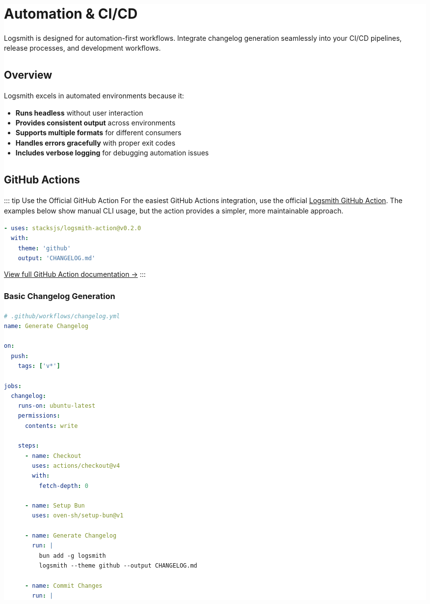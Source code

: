 # Automation & CI/CD

Logsmith is designed for automation-first workflows. Integrate changelog generation seamlessly into your CI/CD pipelines, release processes, and development workflows.

## Overview

Logsmith excels in automated environments because it:

- **Runs headless** without user interaction
- **Provides consistent output** across environments
- **Supports multiple formats** for different consumers
- **Handles errors gracefully** with proper exit codes
- **Includes verbose logging** for debugging automation issues

## GitHub Actions

::: tip Use the Official GitHub Action
For the easiest GitHub Actions integration, use the official [Logsmith GitHub Action](/github-action). The examples below show manual CLI usage, but the action provides a simpler, more maintainable approach.

```yaml
- uses: stacksjs/logsmith-action@v0.2.0
  with:
    theme: 'github'
    output: 'CHANGELOG.md'
```

[View full GitHub Action documentation →](/github-action)
:::


### Basic Changelog Generation

```yaml
# .github/workflows/changelog.yml
name: Generate Changelog

on:
  push:
    tags: ['v*']

jobs:
  changelog:
    runs-on: ubuntu-latest
    permissions:
      contents: write

    steps:
      - name: Checkout
        uses: actions/checkout@v4
        with:
          fetch-depth: 0

      - name: Setup Bun
        uses: oven-sh/setup-bun@v1

      - name: Generate Changelog
        run: |
          bun add -g logsmith
          logsmith --theme github --output CHANGELOG.md

      - name: Commit Changes
        run: |
```